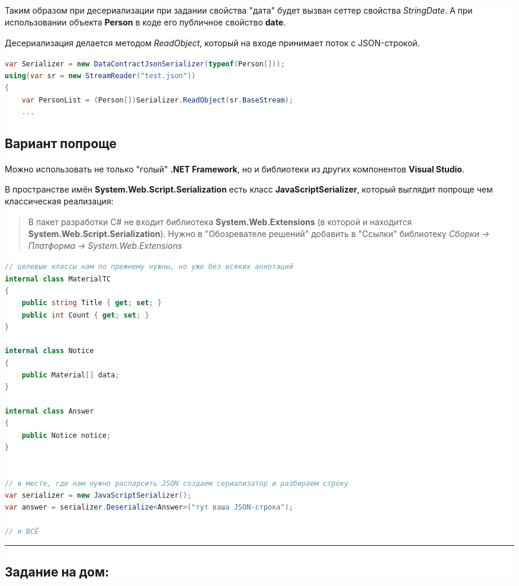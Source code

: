 Таким образом при десериализации при задании свойства "дата" будет вызван сеттер свойства *StringDate*. А при использовании объекта **Person** в коде его публичное свойство **date**.

Десериализация делается методом *ReadObject*, который на входе принимает поток с JSON-строкой.

```cs
var Serializer = new DataContractJsonSerializer(typeof(Person[]));
using(var sr = new StreamReader("test.json"))
{
    var PersonList = (Person[])Serializer.ReadObject(sr.BaseStream);
    ...
```

## Вариант попроще

Можно использовать не только "голый" **.NET Framework**, но и библиотеки из других компонентов **Visual Studio**.

В пространстве имён **System.Web.Script.Serialization** есть класс **JavaScriptSerializer**, который выглядит попроще чем классическая реализация:

>В пакет разработки C# не входит библиотека **System.Web.Extensions** (в которой и находится **System.Web.Script.Serialization**). Нужно в "Обозревателе решений" добавить в "Ссылки" библиотеку *Сборки -> Платформа -> System.Web.Extensions*

```cs
// целевые классы нам по прежнему нужны, но уже без всяких аннотаций
internal class MaterialTC
{
    public string Title { get; set; }
    public int Count { get; set; }
}

internal class Notice
{
    public Material[] data;
}

internal class Answer
{
    public Notice notice;
}


// в месте, где нам нужно распарсить JSON создаем сериализатор и разбираем строку
var serializer = new JavaScriptSerializer();
var answer = serializer.Deserialize<Answer>("тут ваша JSON-строка");

// и ВСЁ
```

---

## Задание на дом:
